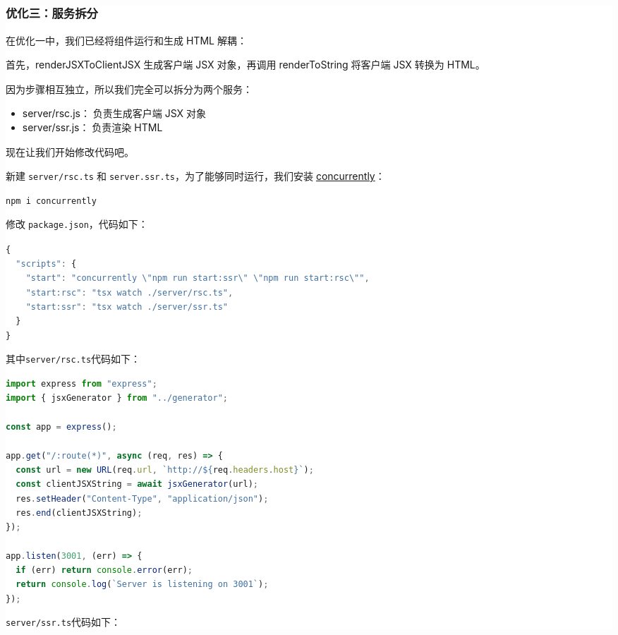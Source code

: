 ### 优化三：服务拆分

在优化一中，我们已经将组件运行和生成 HTML 解耦：

首先，renderJSXToClientJSX 生成客户端 JSX 对象，再调用 renderToString 将客户端 JSX 转换为 HTML。

因为步骤相互独立，所以我们完全可以拆分为两个服务：

* server/rsc.js： 负责生成客户端 JSX 对象
* server/ssr.js： 负责渲染 HTML

现在让我们开始修改代码吧。

新建 `server/rsc.ts` 和 `server.ssr.ts`，为了能够同时运行，我们安装 [concurrently](https://www.npmjs.com/package/concurrently)：

```bash
npm i concurrently
```

修改 `package.json`，代码如下：

```javascript
{
  "scripts": {
    "start": "concurrently \"npm run start:ssr\" \"npm run start:rsc\"",
    "start:rsc": "tsx watch ./server/rsc.ts",
    "start:ssr": "tsx watch ./server/ssr.ts"
  }
}

```

其中`server/rsc.ts`代码如下：

```javascript
import express from "express";
import { jsxGenerator } from "../generator";

const app = express();

app.get("/:route(*)", async (req, res) => {
  const url = new URL(req.url, `http://${req.headers.host}`);
  const clientJSXString = await jsxGenerator(url);
  res.setHeader("Content-Type", "application/json");
  res.end(clientJSXString);
});

app.listen(3001, (err) => {
  if (err) return console.error(err);
  return console.log(`Server is listening on 3001`);
});

```

`server/ssr.ts`代码如下：
